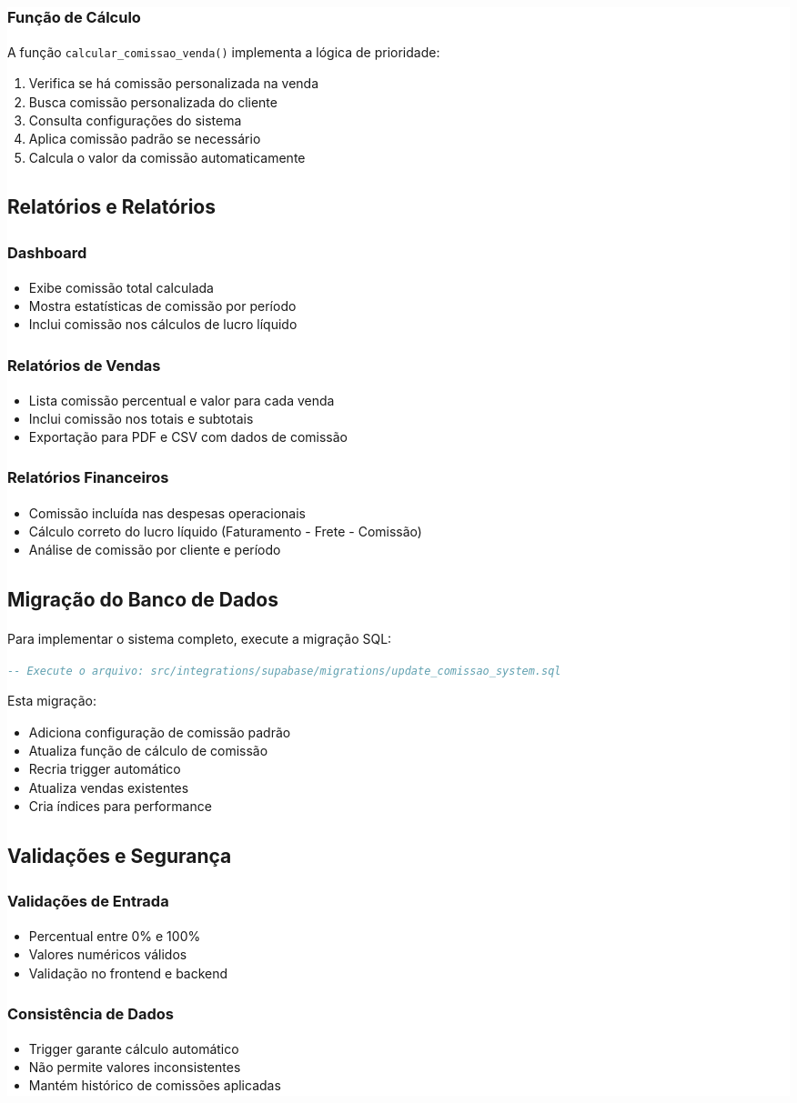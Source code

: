 ### Função de Cálculo
A função `calcular_comissao_venda()` implementa a lógica de prioridade:

1. Verifica se há comissão personalizada na venda
2. Busca comissão personalizada do cliente
3. Consulta configurações do sistema
4. Aplica comissão padrão se necessário
5. Calcula o valor da comissão automaticamente

## Relatórios e Relatórios

### Dashboard
- Exibe comissão total calculada
- Mostra estatísticas de comissão por período
- Inclui comissão nos cálculos de lucro líquido

### Relatórios de Vendas
- Lista comissão percentual e valor para cada venda
- Inclui comissão nos totais e subtotais
- Exportação para PDF e CSV com dados de comissão

### Relatórios Financeiros
- Comissão incluída nas despesas operacionais
- Cálculo correto do lucro líquido (Faturamento - Frete - Comissão)
- Análise de comissão por cliente e período

## Migração do Banco de Dados

Para implementar o sistema completo, execute a migração SQL:

```sql
-- Execute o arquivo: src/integrations/supabase/migrations/update_comissao_system.sql
```

Esta migração:
- Adiciona configuração de comissão padrão
- Atualiza função de cálculo de comissão
- Recria trigger automático
- Atualiza vendas existentes
- Cria índices para performance

## Validações e Segurança

### Validações de Entrada
- Percentual entre 0% e 100%
- Valores numéricos válidos
- Validação no frontend e backend

### Consistência de Dados
- Trigger garante cálculo automático
- Não permite valores inconsistentes
- Mantém histórico de comissões aplicadas
